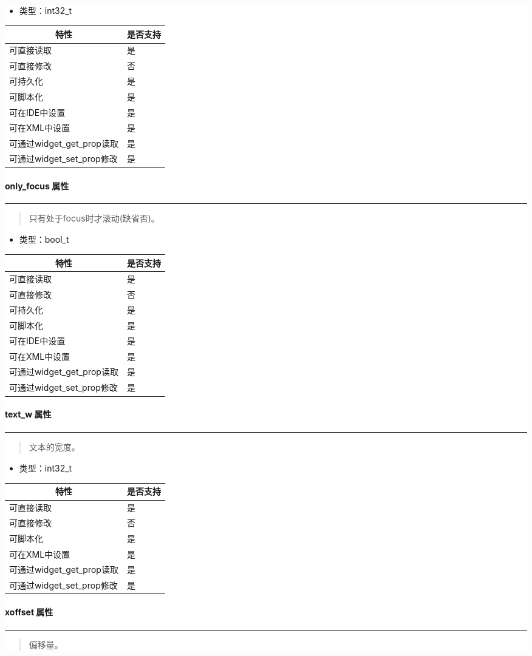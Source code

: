 
* 类型：int32\_t

| 特性 | 是否支持 |
| -------- | ----- |
| 可直接读取 | 是 |
| 可直接修改 | 否 |
| 可持久化   | 是 |
| 可脚本化   | 是 |
| 可在IDE中设置 | 是 |
| 可在XML中设置 | 是 |
| 可通过widget\_get\_prop读取 | 是 |
| 可通过widget\_set\_prop修改 | 是 |
#### only\_focus 属性
-----------------------
> <p id="hscroll_label_t_only_focus">只有处于focus时才滚动(缺省否)。


* 类型：bool\_t

| 特性 | 是否支持 |
| -------- | ----- |
| 可直接读取 | 是 |
| 可直接修改 | 否 |
| 可持久化   | 是 |
| 可脚本化   | 是 |
| 可在IDE中设置 | 是 |
| 可在XML中设置 | 是 |
| 可通过widget\_get\_prop读取 | 是 |
| 可通过widget\_set\_prop修改 | 是 |
#### text\_w 属性
-----------------------
> <p id="hscroll_label_t_text_w">文本的宽度。


* 类型：int32\_t

| 特性 | 是否支持 |
| -------- | ----- |
| 可直接读取 | 是 |
| 可直接修改 | 否 |
| 可脚本化   | 是 |
| 可在XML中设置 | 是 |
| 可通过widget\_get\_prop读取 | 是 |
| 可通过widget\_set\_prop修改 | 是 |
#### xoffset 属性
-----------------------
> <p id="hscroll_label_t_xoffset">偏移量。
